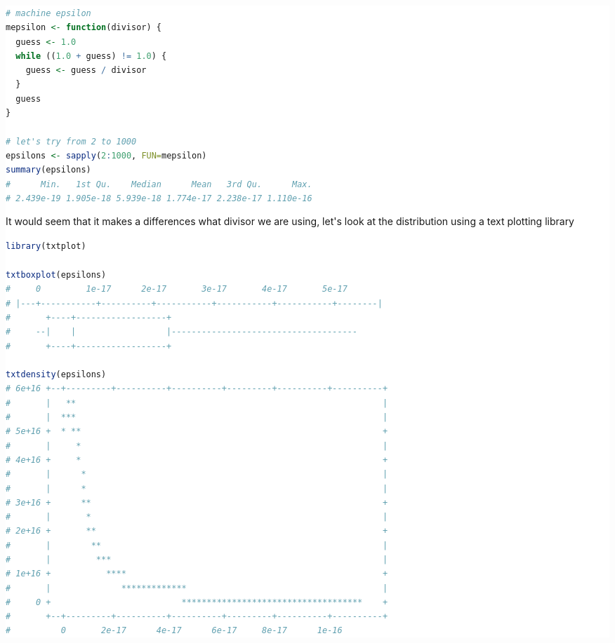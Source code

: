 ```r
# machine epsilon
mepsilon <- function(divisor) {
  guess <- 1.0
  while ((1.0 + guess) != 1.0) {
    guess <- guess / divisor
  }
  guess
}

# let's try from 2 to 1000
epsilons <- sapply(2:1000, FUN=mepsilon)
summary(epsilons)
#      Min.   1st Qu.    Median      Mean   3rd Qu.      Max.
# 2.439e-19 1.905e-18 5.939e-18 1.774e-17 2.238e-17 1.110e-16

```

It would seem that it makes a differences what divisor we are using, let's look at the distribution using a text plotting library

```r
library(txtplot)

txtboxplot(epsilons)
#     0         1e-17      2e-17       3e-17       4e-17       5e-17
# |---+-----------+----------+-----------+-----------+-----------+--------|
#       +----+------------------+
#     --|    |                  |-------------------------------------
#       +----+------------------+

txtdensity(epsilons)
# 6e+16 +--+---------+----------+----------+---------+----------+----------+
#       |   **                                                             |
#       |  ***                                                             |
# 5e+16 +  * **                                                            +
#       |     *                                                            |
# 4e+16 +     *                                                            +
#       |      *                                                           |
#       |      *                                                           |
# 3e+16 +      **                                                          +
#       |       *                                                          |
# 2e+16 +       **                                                         +
#       |        **                                                        |
#       |         ***                                                      |
# 1e+16 +           ****                                                   +
#       |              *************                                       |
#     0 +                          ************************************    +
#       +--+---------+----------+----------+---------+----------+----------+
#          0       2e-17      4e-17      6e-17     8e-17      1e-16

```
